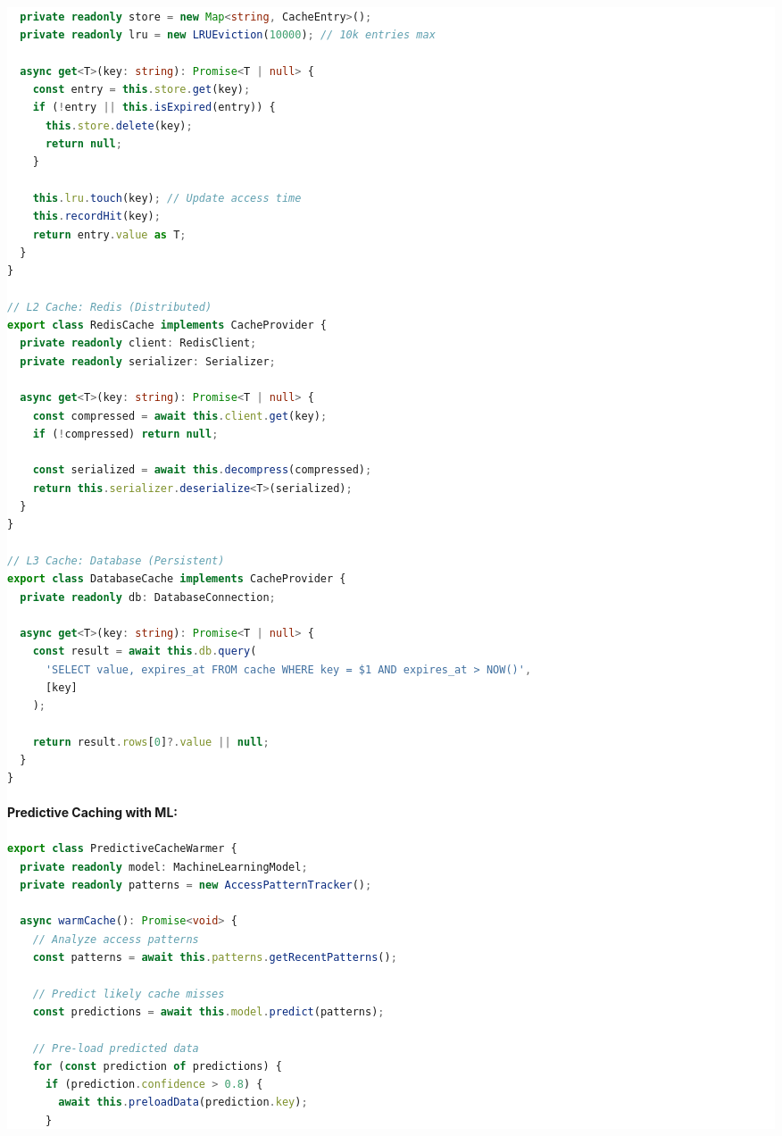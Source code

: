 ```typescript
  private readonly store = new Map<string, CacheEntry>();
  private readonly lru = new LRUEviction(10000); // 10k entries max
  
  async get<T>(key: string): Promise<T | null> {
    const entry = this.store.get(key);
    if (!entry || this.isExpired(entry)) {
      this.store.delete(key);
      return null;
    }
    
    this.lru.touch(key); // Update access time
    this.recordHit(key);
    return entry.value as T;
  }
}

// L2 Cache: Redis (Distributed)
export class RedisCache implements CacheProvider {
  private readonly client: RedisClient;
  private readonly serializer: Serializer;
  
  async get<T>(key: string): Promise<T | null> {
    const compressed = await this.client.get(key);
    if (!compressed) return null;
    
    const serialized = await this.decompress(compressed);
    return this.serializer.deserialize<T>(serialized);
  }
}

// L3 Cache: Database (Persistent)
export class DatabaseCache implements CacheProvider {
  private readonly db: DatabaseConnection;
  
  async get<T>(key: string): Promise<T | null> {
    const result = await this.db.query(
      'SELECT value, expires_at FROM cache WHERE key = $1 AND expires_at > NOW()',
      [key]
    );
    
    return result.rows[0]?.value || null;
  }
}
```

#### Predictive Caching with ML:

```typescript
export class PredictiveCacheWarmer {
  private readonly model: MachineLearningModel;
  private readonly patterns = new AccessPatternTracker();
  
  async warmCache(): Promise<void> {
    // Analyze access patterns
    const patterns = await this.patterns.getRecentPatterns();
    
    // Predict likely cache misses
    const predictions = await this.model.predict(patterns);
    
    // Pre-load predicted data
    for (const prediction of predictions) {
      if (prediction.confidence > 0.8) {
        await this.preloadData(prediction.key);
      }
```

  [K: string]: unknown;